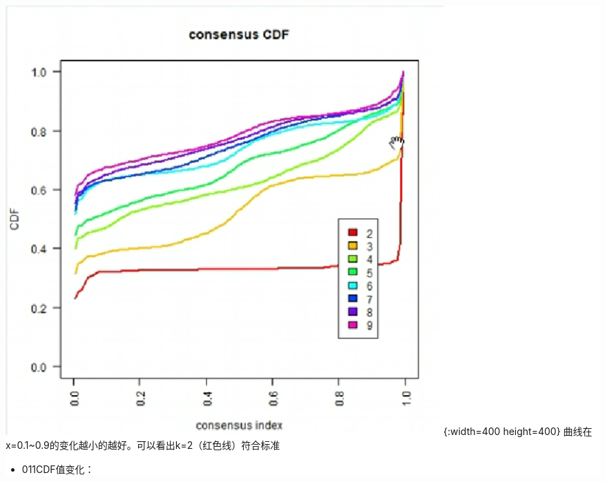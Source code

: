   ![一致性聚类与无监督聚类4](./md-image/一致性聚类与无监督聚类4.png){:width=400 height=400}
  曲线在x=0.1~0.9的变化越小的越好。可以看出k=2（红色线）符合标准
- 011CDF值变化：